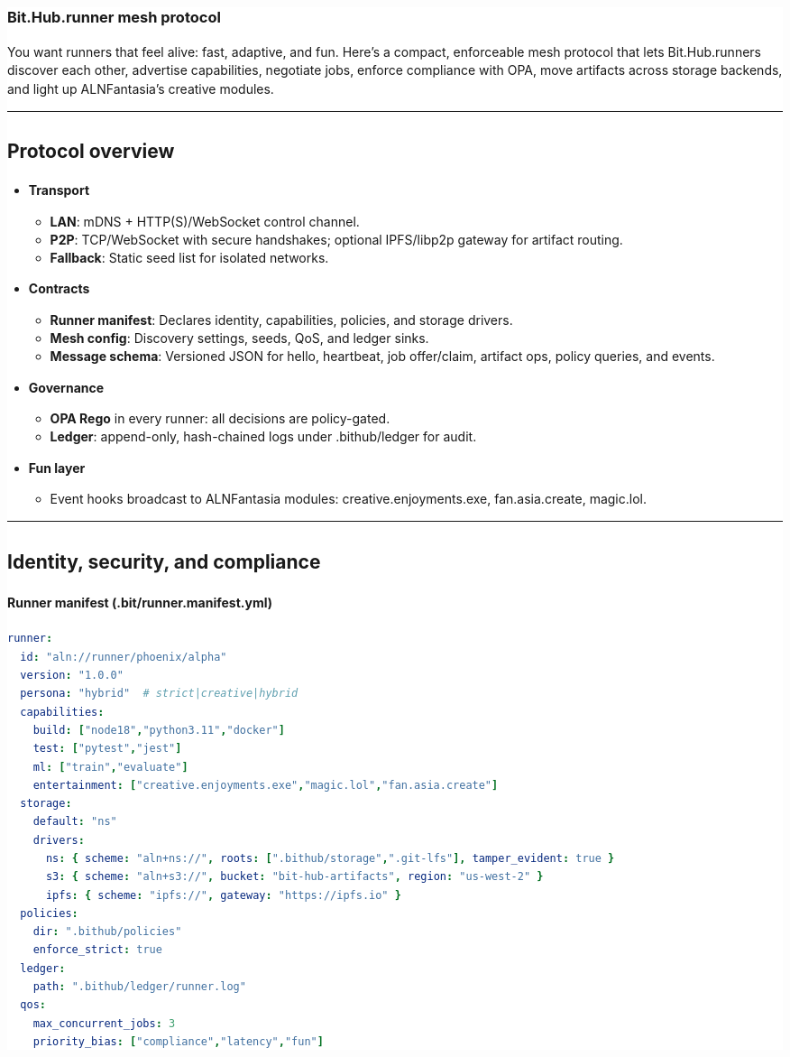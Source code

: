 ### Bit.Hub.runner mesh protocol

You want runners that feel alive: fast, adaptive, and fun. Here’s a compact, enforceable mesh protocol that lets Bit.Hub.runners discover each other, advertise capabilities, negotiate jobs, enforce compliance with OPA, move artifacts across storage backends, and light up ALNFantasia’s creative modules.

---

## Protocol overview

- **Transport**
  - **LAN**: mDNS + HTTP(S)/WebSocket control channel.
  - **P2P**: TCP/WebSocket with secure handshakes; optional IPFS/libp2p gateway for artifact routing.
  - **Fallback**: Static seed list for isolated networks.

- **Contracts**
  - **Runner manifest**: Declares identity, capabilities, policies, and storage drivers.
  - **Mesh config**: Discovery settings, seeds, QoS, and ledger sinks.
  - **Message schema**: Versioned JSON for hello, heartbeat, job offer/claim, artifact ops, policy queries, and events.

- **Governance**
  - **OPA Rego** in every runner: all decisions are policy-gated.
  - **Ledger**: append-only, hash-chained logs under .bithub/ledger for audit.

- **Fun layer**
  - Event hooks broadcast to ALNFantasia modules: creative.enjoyments.exe, fan.asia.create, magic.lol.

---

## Identity, security, and compliance

#### Runner manifest (.bit/runner.manifest.yml)
```yaml
runner:
  id: "aln://runner/phoenix/alpha"
  version: "1.0.0"
  persona: "hybrid"  # strict|creative|hybrid
  capabilities:
    build: ["node18","python3.11","docker"]
    test: ["pytest","jest"]
    ml: ["train","evaluate"]
    entertainment: ["creative.enjoyments.exe","magic.lol","fan.asia.create"]
  storage:
    default: "ns"
    drivers:
      ns: { scheme: "aln+ns://", roots: [".bithub/storage",".git-lfs"], tamper_evident: true }
      s3: { scheme: "aln+s3://", bucket: "bit-hub-artifacts", region: "us-west-2" }
      ipfs: { scheme: "ipfs://", gateway: "https://ipfs.io" }
  policies:
    dir: ".bithub/policies"
    enforce_strict: true
  ledger:
    path: ".bithub/ledger/runner.log"
  qos:
    max_concurrent_jobs: 3
    priority_bias: ["compliance","latency","fun"]
```
